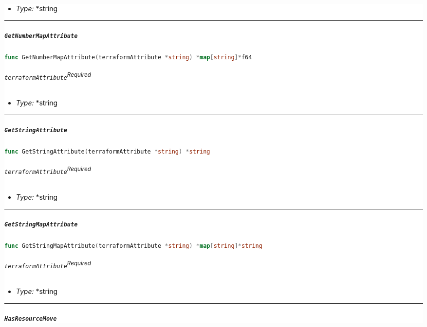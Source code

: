 - *Type:* *string

---

##### `GetNumberMapAttribute` <a name="GetNumberMapAttribute" id="@cdktf/provider-digitalocean.kubernetesCluster.KubernetesCluster.getNumberMapAttribute"></a>

```go
func GetNumberMapAttribute(terraformAttribute *string) *map[string]*f64
```

###### `terraformAttribute`<sup>Required</sup> <a name="terraformAttribute" id="@cdktf/provider-digitalocean.kubernetesCluster.KubernetesCluster.getNumberMapAttribute.parameter.terraformAttribute"></a>

- *Type:* *string

---

##### `GetStringAttribute` <a name="GetStringAttribute" id="@cdktf/provider-digitalocean.kubernetesCluster.KubernetesCluster.getStringAttribute"></a>

```go
func GetStringAttribute(terraformAttribute *string) *string
```

###### `terraformAttribute`<sup>Required</sup> <a name="terraformAttribute" id="@cdktf/provider-digitalocean.kubernetesCluster.KubernetesCluster.getStringAttribute.parameter.terraformAttribute"></a>

- *Type:* *string

---

##### `GetStringMapAttribute` <a name="GetStringMapAttribute" id="@cdktf/provider-digitalocean.kubernetesCluster.KubernetesCluster.getStringMapAttribute"></a>

```go
func GetStringMapAttribute(terraformAttribute *string) *map[string]*string
```

###### `terraformAttribute`<sup>Required</sup> <a name="terraformAttribute" id="@cdktf/provider-digitalocean.kubernetesCluster.KubernetesCluster.getStringMapAttribute.parameter.terraformAttribute"></a>

- *Type:* *string

---

##### `HasResourceMove` <a name="HasResourceMove" id="@cdktf/provider-digitalocean.kubernetesCluster.KubernetesCluster.hasResourceMove"></a>
